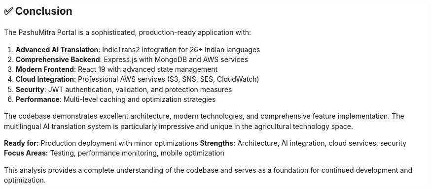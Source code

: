 
## ✅ **Conclusion**

The PashuMitra Portal is a sophisticated, production-ready application with:

1. **Advanced AI Translation**: IndicTrans2 integration for 26+ Indian languages
2. **Comprehensive Backend**: Express.js with MongoDB and AWS services
3. **Modern Frontend**: React 19 with advanced state management
4. **Cloud Integration**: Professional AWS services (S3, SNS, SES, CloudWatch)
5. **Security**: JWT authentication, validation, and protection measures
6. **Performance**: Multi-level caching and optimization strategies

The codebase demonstrates excellent architecture, modern technologies, and comprehensive feature implementation. The multilingual AI translation system is particularly impressive and unique in the agricultural technology space.

**Ready for:** Production deployment with minor optimizations
**Strengths:** Architecture, AI integration, cloud services, security
**Focus Areas:** Testing, performance monitoring, mobile optimization

This analysis provides a complete understanding of the codebase and serves as a foundation for continued development and optimization.